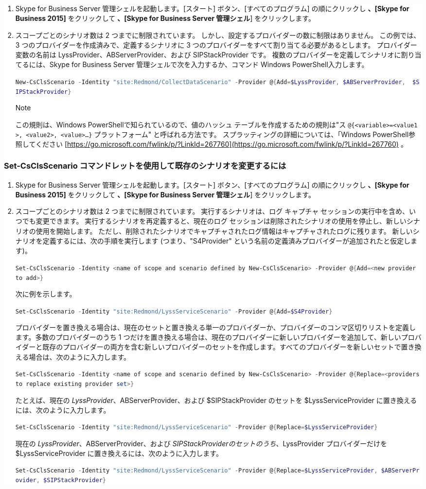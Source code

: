1. Skype for Business Server 管理シェルを起動します。[スタート] ボタン、[すべてのプログラム] の順にクリックし **、[Skype for Business 2015]** をクリックして **、[Skype for Business Server 管理シェル**] をクリックします。
    
2. スコープごとのシナリオ数は 2 つまでに制限されています。 しかし、設定するプロバイダーの数に制限はありません。 この例では、3 つのプロバイダーを作成済みで、定義するシナリオに 3 つのプロバイダーをすべて割り当てる必要があるとします。 プロバイダー変数の名前は LyssProvider、ABServerProvider、および SIPStackProvider です。 複数のプロバイダーを定義してシナリオに割り当てるには、Skype for Business Server 管理シェルで次を入力するか、コマンド Windows PowerShell入力します。
    
   ```PowerShell
   New-CsClsScenario -Identity "site:Redmond/CollectDataScenario" -Provider @{Add=$LyssProvider, $ABServerProvider,  $SIPStackProvider}
   ```

    > [!NOTE]
    > この規則は、Windows PowerShellで知られているので、値のハッシュ テーブルを作成するための規則は"ス  `@{<variable>=<value1>, <value2>, <value>…}` プラットフォーム" と呼ばれる方法です。 スプラッティングの詳細については、「Windows PowerShell参照してください [https://go.microsoft.com/fwlink/p/?LinkId=267760](https://go.microsoft.com/fwlink/p/?LinkId=267760) 。 
  
### <a name="to-modify-an-existing-scenario-with-the-set-csclsscenario-cmdlet"></a>Set-CsClsScenario コマンドレットを使用して既存のシナリオを変更するには

1. Skype for Business Server 管理シェルを起動します。[スタート] ボタン、[すべてのプログラム] の順にクリックし **、[Skype for Business 2015]** をクリックして **、[Skype for Business Server 管理シェル**] をクリックします。
    
2. スコープごとのシナリオ数は 2 つまでに制限されています。 実行するシナリオは、ログ キャプチャ セッションの実行中を含め、いつでも変更できます。 実行するシナリオを再定義すると、現在のログ セッションは削除されたシナリオの使用を停止し、新しいシナリオの使用を開始します。 ただし、削除されたシナリオでキャプチャされたログ情報はキャプチャされたログに残ります。 新しいシナリオを定義するには、次の手順を実行します (つまり、"S4Provider" という名前の定義済みプロバイダーが追加されたと仮定します)。
    
   ```PowerShell
   Set-CsClsScenario -Identity <name of scope and scenario defined by New-CsClsScenario> -Provider @{Add=<new provider to add>}
   ```

    次に例を示します。
    
   ```PowerShell
   Set-CsClsScenario -Identity "site:Redmond/LyssServiceScenario" -Provider @{Add=$S4Provider}
   ```

    プロバイダーを置き換える場合は、現在のセットと置き換える単一のプロバイダーか、プロバイダーのコンマ区切りリストを定義します。多数のプロバイダーのうち 1 つだけを置き換える場合は、現在のプロバイダーに新しいプロバイダーを追加して、新しいプロバイダーと既存のプロバイダーの両方を含む新しいプロバイダーのセットを作成します。すべてのプロバイダーを新しいセットで置き換える場合は、次のように入力します。
    
   ```PowerShell
   Set-CsClsScenario -Identity <name of scope and scenario defined by New-CsClsScenario> -Provider @{Replace=<providers to replace existing provider set>}
   ```

    たとえば、現在の $LyssProvider、$ABServerProvider、および $SIPStackProvider のセットを $LyssServiceProvider に置き換えるには、次のように入力します。
    
   ```PowerShell
   Set-CsClsScenario -Identity "site:Redmond/LyssServiceScenario" -Provider @{Replace=$LyssServiceProvider}
   ```

    現在の $LyssProvider、$ABServerProvider、および $SIPStackProvider のセットのうち、$LyssProvider プロバイダーだけを $LyssServiceProvider に置き換えるには、次のように入力します。
    
   ```PowerShell
   Set-CsClsScenario -Identity "site:Redmond/LyssServiceScenario" -Provider @{Replace=$LyssServiceProvider, $ABServerProvider, $SIPStackProvider}
   ```
